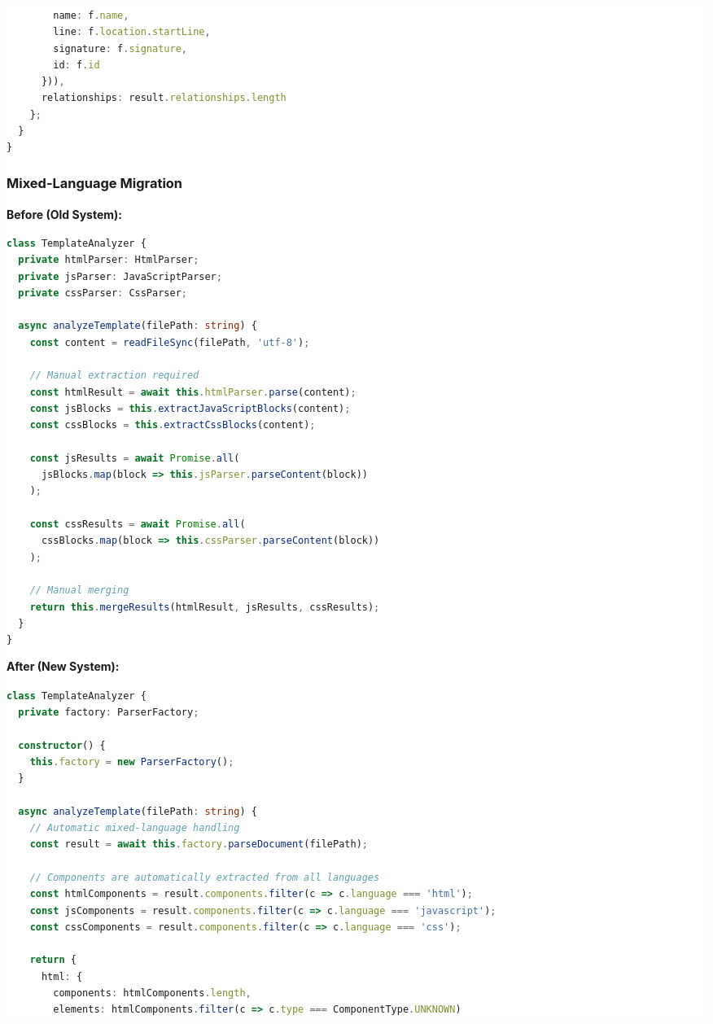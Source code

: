 ```typescript
        name: f.name,
        line: f.location.startLine,
        signature: f.signature,
        id: f.id
      })),
      relationships: result.relationships.length
    };
  }
}
```

### Mixed-Language Migration

**Before (Old System):**
```typescript
class TemplateAnalyzer {
  private htmlParser: HtmlParser;
  private jsParser: JavaScriptParser;
  private cssParser: CssParser;

  async analyzeTemplate(filePath: string) {
    const content = readFileSync(filePath, 'utf-8');

    // Manual extraction required
    const htmlResult = await this.htmlParser.parse(content);
    const jsBlocks = this.extractJavaScriptBlocks(content);
    const cssBlocks = this.extractCssBlocks(content);

    const jsResults = await Promise.all(
      jsBlocks.map(block => this.jsParser.parseContent(block))
    );

    const cssResults = await Promise.all(
      cssBlocks.map(block => this.cssParser.parseContent(block))
    );

    // Manual merging
    return this.mergeResults(htmlResult, jsResults, cssResults);
  }
}
```

**After (New System):**
```typescript
class TemplateAnalyzer {
  private factory: ParserFactory;

  constructor() {
    this.factory = new ParserFactory();
  }

  async analyzeTemplate(filePath: string) {
    // Automatic mixed-language handling
    const result = await this.factory.parseDocument(filePath);

    // Components are automatically extracted from all languages
    const htmlComponents = result.components.filter(c => c.language === 'html');
    const jsComponents = result.components.filter(c => c.language === 'javascript');
    const cssComponents = result.components.filter(c => c.language === 'css');

    return {
      html: {
        components: htmlComponents.length,
        elements: htmlComponents.filter(c => c.type === ComponentType.UNKNOWN)
```